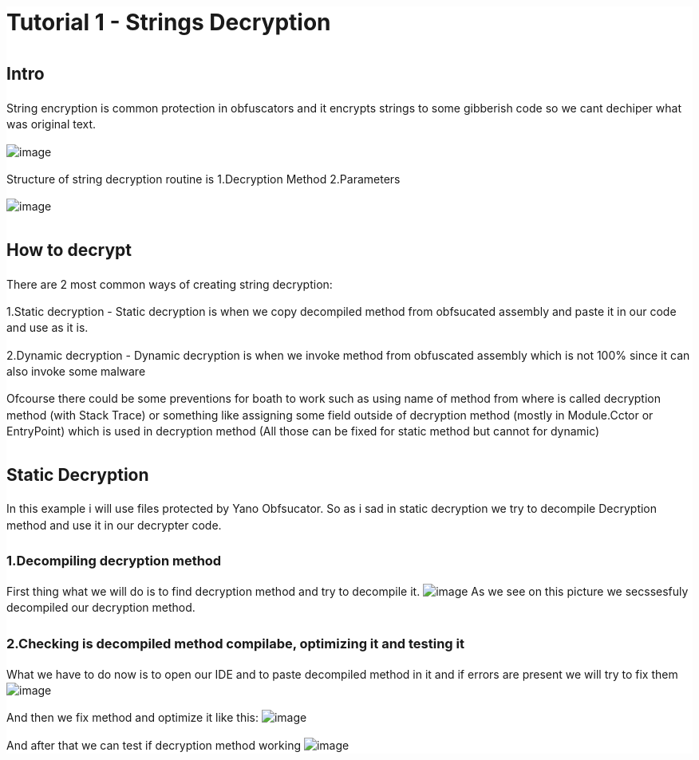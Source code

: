 # Tutorial 1 - Strings Decryption

## Intro
String encryption is common protection in obfuscators and it encrypts strings to some gibberish code so we cant dechiper what was original text.

![image](https://user-images.githubusercontent.com/12687236/27516110-f72fb222-59b2-11e7-88cd-b73a35cd994a.png)

Structure of string decryption routine is
  1.Decryption Method
  2.Parameters 

![image](https://user-images.githubusercontent.com/12687236/27516142-dacb002c-59b3-11e7-860c-ce5c217ced15.png)

## How to decrypt
There are 2 most common ways of creating string decryption:

1.Static decryption - Static decryption is when we copy decompiled method from obfsucated assembly and paste it in our code and use as it is.

2.Dynamic decryption - Dynamic decryption is when we invoke method from obfuscated assembly which is not 100% since it can also invoke some malware 

Ofcourse there could be some preventions for boath to work such as using name of method from where is called decryption method (with Stack Trace) or something like assigning some field outside of decryption method (mostly in Module.Cctor or EntryPoint) which is used in decryption method (All those can be fixed for static method but cannot for dynamic)

## Static Decryption  
In this example i will use files protected by Yano Obfsucator.
So as i sad in static decryption we try to decompile Decryption method and use it in our decrypter code.

### 1.Decompiling decryption method
First thing what we will do is to find decryption method and try to decompile it.
![image](https://user-images.githubusercontent.com/12687236/27516344-8302beb6-59b8-11e7-8792-9b3df12cc1ee.png)
As we see on this picture we secssesfuly decompiled our decryption method.

### 2.Checking is decompiled method compilabe, optimizing it and testing it
What we have to do now is to open our IDE and to paste decompiled method in it and if errors are present we will try to fix them
![image](https://user-images.githubusercontent.com/12687236/27516522-fcc0975c-59bb-11e7-9008-96a814617acd.png)

And then we fix method and optimize it like this:
![image](https://user-images.githubusercontent.com/12687236/27516545-705e3002-59bc-11e7-8d25-09f9660d8459.png)

And after that we can test if decryption method working
![image](https://user-images.githubusercontent.com/12687236/27516562-a3aaeedc-59bc-11e7-8fa5-24c9814a2a0e.png)
